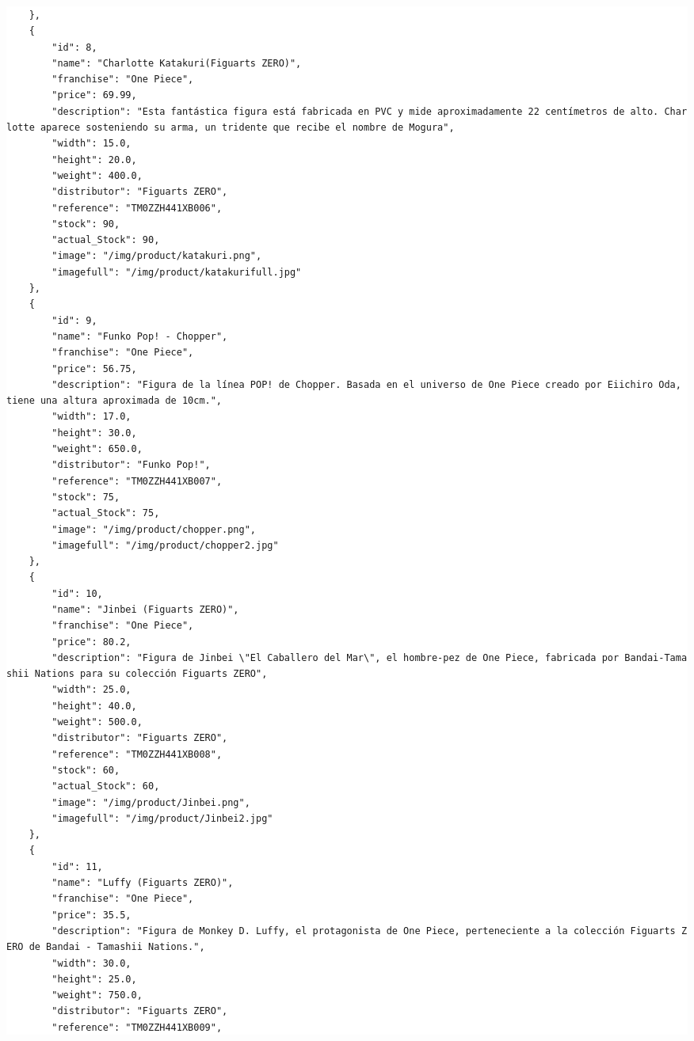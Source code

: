         },
        {
            "id": 8,
            "name": "Charlotte Katakuri(Figuarts ZERO)",
            "franchise": "One Piece",
            "price": 69.99,
            "description": "Esta fantástica figura está fabricada en PVC y mide aproximadamente 22 centímetros de alto. Charlotte aparece sosteniendo su arma, un tridente que recibe el nombre de Mogura",
            "width": 15.0,
            "height": 20.0,
            "weight": 400.0,
            "distributor": "Figuarts ZERO",
            "reference": "TM0ZZH441XB006",
            "stock": 90,
            "actual_Stock": 90,
            "image": "/img/product/katakuri.png",
            "imagefull": "/img/product/katakurifull.jpg"
        },
        {
            "id": 9,
            "name": "Funko Pop! - Chopper",
            "franchise": "One Piece",
            "price": 56.75,
            "description": "Figura de la línea POP! de Chopper. Basada en el universo de One Piece creado por Eiichiro Oda, tiene una altura aproximada de 10cm.",
            "width": 17.0,
            "height": 30.0,
            "weight": 650.0,
            "distributor": "Funko Pop!",
            "reference": "TM0ZZH441XB007",
            "stock": 75,
            "actual_Stock": 75,
            "image": "/img/product/chopper.png",
            "imagefull": "/img/product/chopper2.jpg"
        },
        {
            "id": 10,
            "name": "Jinbei (Figuarts ZERO)",
            "franchise": "One Piece",
            "price": 80.2,
            "description": "Figura de Jinbei \"El Caballero del Mar\", el hombre-pez de One Piece, fabricada por Bandai-Tamashii Nations para su colección Figuarts ZERO",
            "width": 25.0,
            "height": 40.0,
            "weight": 500.0,
            "distributor": "Figuarts ZERO",
            "reference": "TM0ZZH441XB008",
            "stock": 60,
            "actual_Stock": 60,
            "image": "/img/product/Jinbei.png",
            "imagefull": "/img/product/Jinbei2.jpg"
        },
        {
            "id": 11,
            "name": "Luffy (Figuarts ZERO)",
            "franchise": "One Piece",
            "price": 35.5,
            "description": "Figura de Monkey D. Luffy, el protagonista de One Piece, perteneciente a la colección Figuarts ZERO de Bandai - Tamashii Nations.",
            "width": 30.0,
            "height": 25.0,
            "weight": 750.0,
            "distributor": "Figuarts ZERO",
            "reference": "TM0ZZH441XB009",